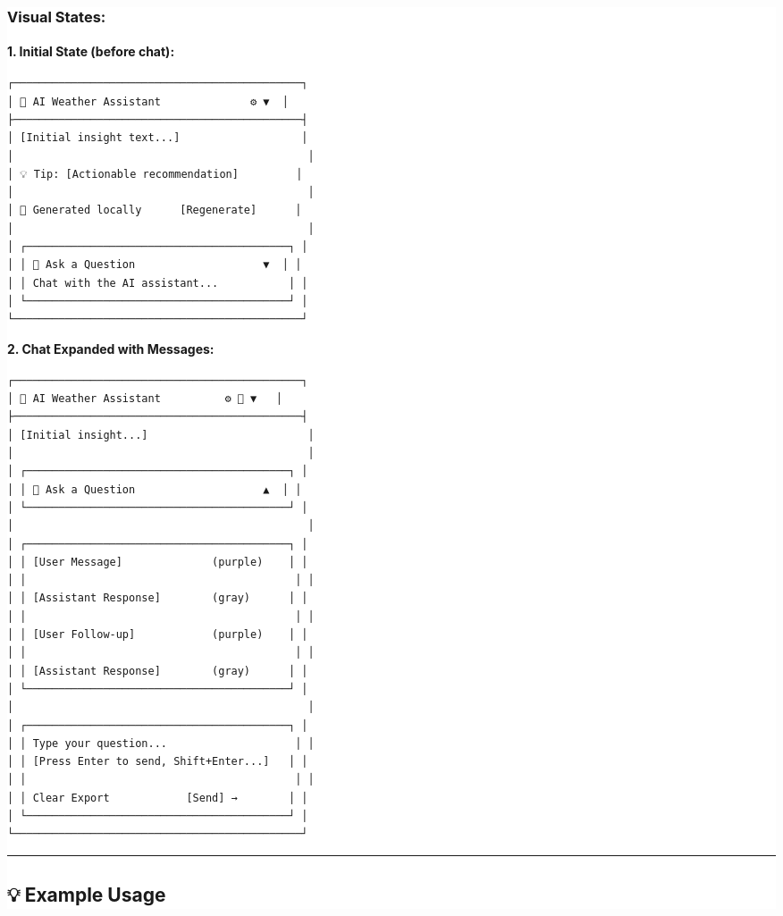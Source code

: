 ### **Visual States:**

**1. Initial State (before chat):**
```
┌─────────────────────────────────────────────┐
│ 🌟 AI Weather Assistant              ⚙️ ▼  │
├─────────────────────────────────────────────┤
│ [Initial insight text...]                   │
│                                              │
│ 💡 Tip: [Actionable recommendation]         │
│                                              │
│ 🔧 Generated locally      [Regenerate]      │
│                                              │
│ ┌─────────────────────────────────────────┐ │
│ │ 💬 Ask a Question                    ▼  │ │
│ │ Chat with the AI assistant...           │ │
│ └─────────────────────────────────────────┘ │
└─────────────────────────────────────────────┘
```

**2. Chat Expanded with Messages:**
```
┌─────────────────────────────────────────────┐
│ 🌟 AI Weather Assistant          ⚙️ 🔧 ▼   │
├─────────────────────────────────────────────┤
│ [Initial insight...]                         │
│                                              │
│ ┌─────────────────────────────────────────┐ │
│ │ 💬 Ask a Question                    ▲  │ │
│ └─────────────────────────────────────────┘ │
│                                              │
│ ┌─────────────────────────────────────────┐ │
│ │ [User Message]              (purple)    │ │
│ │                                          │ │
│ │ [Assistant Response]        (gray)      │ │
│ │                                          │ │
│ │ [User Follow-up]            (purple)    │ │
│ │                                          │ │
│ │ [Assistant Response]        (gray)      │ │
│ └─────────────────────────────────────────┘ │
│                                              │
│ ┌─────────────────────────────────────────┐ │
│ │ Type your question...                    │ │
│ │ [Press Enter to send, Shift+Enter...]   │ │
│ │                                          │ │
│ │ Clear Export            [Send] →        │ │
│ └─────────────────────────────────────────┘ │
└─────────────────────────────────────────────┘
```

---

## 💡 Example Usage
